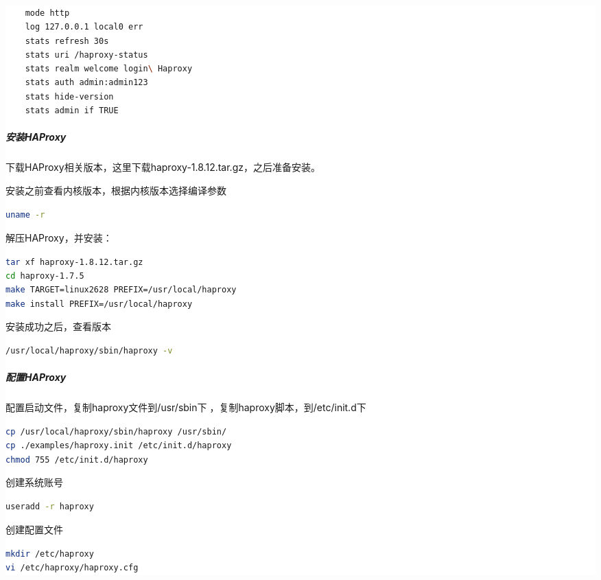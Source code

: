 ```bash
    mode http
    log 127.0.0.1 local0 err
    stats refresh 30s
    stats uri /haproxy-status
    stats realm welcome login\ Haproxy
    stats auth admin:admin123
    stats hide-version
    stats admin if TRUE

```

##### 安装HAProxy

下载HAProxy相关版本，这里下载haproxy-1.8.12.tar.gz，之后准备安装。

安装之前查看内核版本，根据内核版本选择编译参数

```bash
uname -r
```

解压HAProxy，并安装：

```bash
tar xf haproxy-1.8.12.tar.gz
cd haproxy-1.7.5
make TARGET=linux2628 PREFIX=/usr/local/haproxy
make install PREFIX=/usr/local/haproxy
```

安装成功之后，查看版本

```bash
/usr/local/haproxy/sbin/haproxy -v
```

##### 配置HAProxy

配置启动文件，复制haproxy文件到/usr/sbin下 ，复制haproxy脚本，到/etc/init.d下

```bash
cp /usr/local/haproxy/sbin/haproxy /usr/sbin/
cp ./examples/haproxy.init /etc/init.d/haproxy
chmod 755 /etc/init.d/haproxy
```

创建系统账号

```bash
useradd -r haproxy
```

创建配置文件

```bash
mkdir /etc/haproxy
vi /etc/haproxy/haproxy.cfg
```
